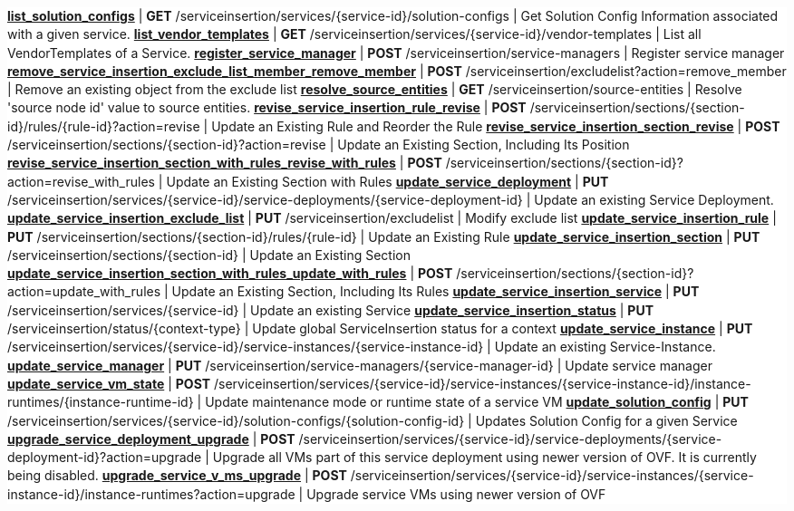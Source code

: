 [**list_solution_configs**](ManagementPlaneApiServicesServiceInsertionApi.md#list_solution_configs) | **GET** /serviceinsertion/services/{service-id}/solution-configs | Get Solution Config Information associated with a given service.
[**list_vendor_templates**](ManagementPlaneApiServicesServiceInsertionApi.md#list_vendor_templates) | **GET** /serviceinsertion/services/{service-id}/vendor-templates | List all VendorTemplates of a Service.
[**register_service_manager**](ManagementPlaneApiServicesServiceInsertionApi.md#register_service_manager) | **POST** /serviceinsertion/service-managers | Register service manager
[**remove_service_insertion_exclude_list_member_remove_member**](ManagementPlaneApiServicesServiceInsertionApi.md#remove_service_insertion_exclude_list_member_remove_member) | **POST** /serviceinsertion/excludelist?action&#x3D;remove_member | Remove an existing object from the exclude list
[**resolve_source_entities**](ManagementPlaneApiServicesServiceInsertionApi.md#resolve_source_entities) | **GET** /serviceinsertion/source-entities | Resolve &#x27;source node id&#x27; value to source entities.
[**revise_service_insertion_rule_revise**](ManagementPlaneApiServicesServiceInsertionApi.md#revise_service_insertion_rule_revise) | **POST** /serviceinsertion/sections/{section-id}/rules/{rule-id}?action&#x3D;revise | Update an Existing Rule and Reorder the Rule
[**revise_service_insertion_section_revise**](ManagementPlaneApiServicesServiceInsertionApi.md#revise_service_insertion_section_revise) | **POST** /serviceinsertion/sections/{section-id}?action&#x3D;revise | Update an Existing Section, Including Its Position
[**revise_service_insertion_section_with_rules_revise_with_rules**](ManagementPlaneApiServicesServiceInsertionApi.md#revise_service_insertion_section_with_rules_revise_with_rules) | **POST** /serviceinsertion/sections/{section-id}?action&#x3D;revise_with_rules | Update an Existing Section with Rules
[**update_service_deployment**](ManagementPlaneApiServicesServiceInsertionApi.md#update_service_deployment) | **PUT** /serviceinsertion/services/{service-id}/service-deployments/{service-deployment-id} | Update an existing Service Deployment.
[**update_service_insertion_exclude_list**](ManagementPlaneApiServicesServiceInsertionApi.md#update_service_insertion_exclude_list) | **PUT** /serviceinsertion/excludelist | Modify exclude list
[**update_service_insertion_rule**](ManagementPlaneApiServicesServiceInsertionApi.md#update_service_insertion_rule) | **PUT** /serviceinsertion/sections/{section-id}/rules/{rule-id} | Update an Existing Rule
[**update_service_insertion_section**](ManagementPlaneApiServicesServiceInsertionApi.md#update_service_insertion_section) | **PUT** /serviceinsertion/sections/{section-id} | Update an Existing Section
[**update_service_insertion_section_with_rules_update_with_rules**](ManagementPlaneApiServicesServiceInsertionApi.md#update_service_insertion_section_with_rules_update_with_rules) | **POST** /serviceinsertion/sections/{section-id}?action&#x3D;update_with_rules | Update an Existing Section, Including Its Rules
[**update_service_insertion_service**](ManagementPlaneApiServicesServiceInsertionApi.md#update_service_insertion_service) | **PUT** /serviceinsertion/services/{service-id} | Update an existing Service
[**update_service_insertion_status**](ManagementPlaneApiServicesServiceInsertionApi.md#update_service_insertion_status) | **PUT** /serviceinsertion/status/{context-type} | Update global ServiceInsertion status for a context
[**update_service_instance**](ManagementPlaneApiServicesServiceInsertionApi.md#update_service_instance) | **PUT** /serviceinsertion/services/{service-id}/service-instances/{service-instance-id} | Update an existing Service-Instance.
[**update_service_manager**](ManagementPlaneApiServicesServiceInsertionApi.md#update_service_manager) | **PUT** /serviceinsertion/service-managers/{service-manager-id} | Update service manager
[**update_service_vm_state**](ManagementPlaneApiServicesServiceInsertionApi.md#update_service_vm_state) | **POST** /serviceinsertion/services/{service-id}/service-instances/{service-instance-id}/instance-runtimes/{instance-runtime-id} | Update maintenance mode or runtime state of a service VM
[**update_solution_config**](ManagementPlaneApiServicesServiceInsertionApi.md#update_solution_config) | **PUT** /serviceinsertion/services/{service-id}/solution-configs/{solution-config-id} | Updates Solution Config for a given Service
[**upgrade_service_deployment_upgrade**](ManagementPlaneApiServicesServiceInsertionApi.md#upgrade_service_deployment_upgrade) | **POST** /serviceinsertion/services/{service-id}/service-deployments/{service-deployment-id}?action&#x3D;upgrade | Upgrade all VMs part of this service deployment using newer version of OVF. It is currently being disabled.
[**upgrade_service_v_ms_upgrade**](ManagementPlaneApiServicesServiceInsertionApi.md#upgrade_service_v_ms_upgrade) | **POST** /serviceinsertion/services/{service-id}/service-instances/{service-instance-id}/instance-runtimes?action&#x3D;upgrade | Upgrade service VMs using newer version of OVF
